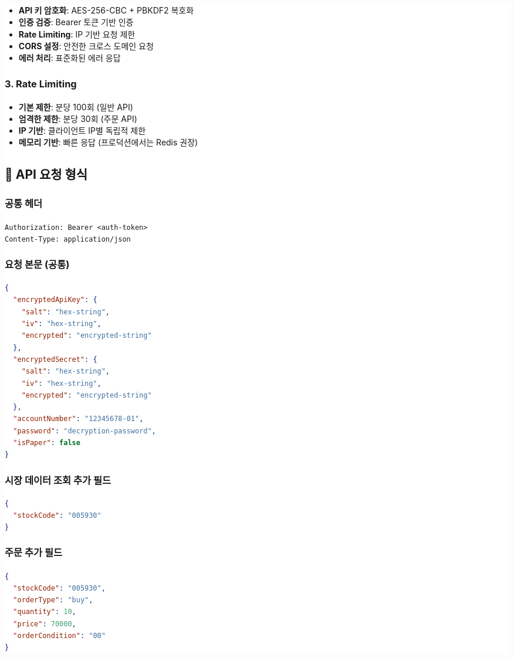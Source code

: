 - **API 키 암호화**: AES-256-CBC + PBKDF2 복호화
- **인증 검증**: Bearer 토큰 기반 인증
- **Rate Limiting**: IP 기반 요청 제한
- **CORS 설정**: 안전한 크로스 도메인 요청
- **에러 처리**: 표준화된 에러 응답

### 3. Rate Limiting

- **기본 제한**: 분당 100회 (일반 API)
- **엄격한 제한**: 분당 30회 (주문 API)
- **IP 기반**: 클라이언트 IP별 독립적 제한
- **메모리 기반**: 빠른 응답 (프로덕션에서는 Redis 권장)

## 📝 API 요청 형식

### 공통 헤더
```http
Authorization: Bearer <auth-token>
Content-Type: application/json
```

### 요청 본문 (공통)
```json
{
  "encryptedApiKey": {
    "salt": "hex-string",
    "iv": "hex-string", 
    "encrypted": "encrypted-string"
  },
  "encryptedSecret": {
    "salt": "hex-string",
    "iv": "hex-string",
    "encrypted": "encrypted-string"
  },
  "accountNumber": "12345678-01",
  "password": "decryption-password",
  "isPaper": false
}
```

### 시장 데이터 조회 추가 필드
```json
{
  "stockCode": "005930"
}
```

### 주문 추가 필드
```json
{
  "stockCode": "005930",
  "orderType": "buy",
  "quantity": 10,
  "price": 70000,
  "orderCondition": "00"
}
```
